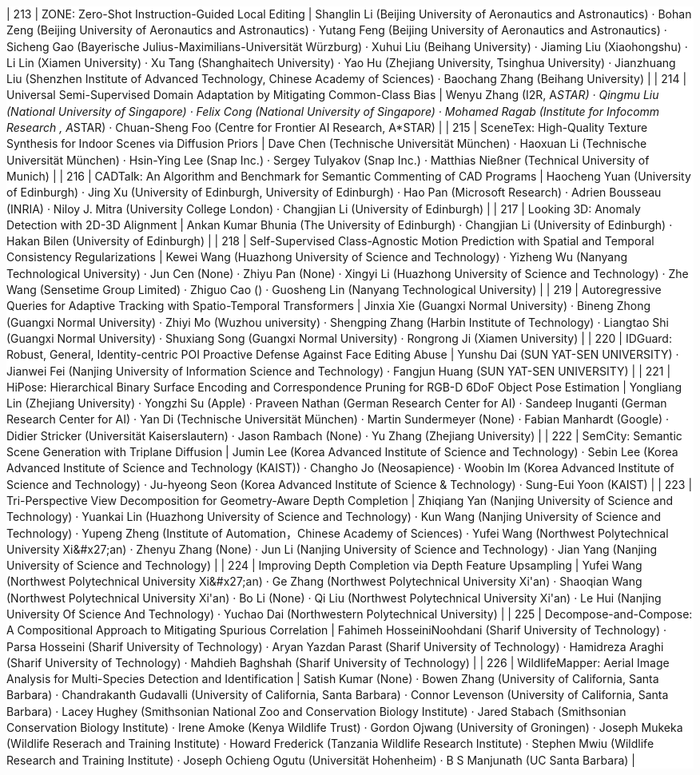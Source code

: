 | 213 | ZONE: Zero-Shot Instruction-Guided Local Editing | Shanglin Li (Beijing University of Aeronautics and Astronautics) · Bohan Zeng (Beijing University of Aeronautics and Astronautics) · Yutang Feng (Beijing University of Aeronautics and Astronautics) · Sicheng Gao (Bayerische Julius-Maximilians-Universität Würzburg) · Xuhui Liu (Beihang University) · Jiaming Liu (Xiaohongshu) · Li Lin (Xiamen University) · Xu Tang (Shanghaitech University) · Yao Hu (Zhejiang University, Tsinghua University) · Jianzhuang Liu (Shenzhen Institute of Advanced Technology, Chinese Academy of Sciences) · Baochang Zhang (Beihang University) |
| 214 | Universal Semi-Supervised Domain Adaptation by Mitigating Common-Class Bias | Wenyu Zhang (I2R, A*STAR) · Qingmu Liu (National University of Singapore) · Felix Cong (National University of Singapore) · Mohamed Ragab (Institute for Infocomm Research , A*STAR) · Chuan-Sheng Foo (Centre for Frontier AI Research, A*STAR) |
| 215 | SceneTex: High-Quality Texture Synthesis for Indoor Scenes via Diffusion Priors | Dave Chen (Technische Universität München) · Haoxuan Li (Technische Universität München) · Hsin-Ying Lee (Snap Inc.) · Sergey Tulyakov (Snap Inc.) · Matthias Nießner (Technical University of Munich) |
| 216 | CADTalk: An Algorithm and Benchmark for Semantic Commenting of CAD Programs | Haocheng Yuan (University of Edinburgh) · Jing Xu (University of Edinburgh, University of Edinburgh) · Hao Pan (Microsoft Research) · Adrien Bousseau (INRIA) · Niloy J. Mitra (University College London) · Changjian Li (University of Edinburgh) |
| 217 | Looking 3D: Anomaly Detection with 2D-3D Alignment | Ankan Kumar Bhunia (The University of Edinburgh) · Changjian Li (University of Edinburgh) · Hakan Bilen (University of Edinburgh) |
| 218 | Self-Supervised Class-Agnostic Motion Prediction with Spatial and Temporal Consistency Regularizations | Kewei Wang (Huazhong University of Science and Technology) · Yizheng Wu (Nanyang Technological University) · Jun Cen (None) · Zhiyu Pan (None) · Xingyi Li (Huazhong University of Science and Technology) · Zhe Wang (Sensetime Group Limited) · Zhiguo Cao () · Guosheng Lin (Nanyang Technological University) |
| 219 | Autoregressive Queries for Adaptive Tracking with Spatio-Temporal Transformers | Jinxia Xie (Guangxi Normal University) · Bineng Zhong (Guangxi Normal University) · Zhiyi Mo (Wuzhou university) · Shengping Zhang (Harbin Institute of Technology) · Liangtao Shi (Guangxi Normal University) · Shuxiang Song (Guangxi Normal University) · Rongrong Ji (Xiamen University) |
| 220 | IDGuard: Robust, General, Identity-centric POI Proactive Defense Against Face Editing Abuse | Yunshu Dai (SUN YAT-SEN UNIVERSITY) · Jianwei Fei (Nanjing University of Information Science and Technology) · Fangjun Huang (SUN YAT-SEN UNIVERSITY) |
| 221 | HiPose: Hierarchical Binary Surface Encoding and Correspondence Pruning for RGB-D 6DoF Object Pose Estimation | Yongliang Lin (Zhejiang University) · Yongzhi Su (Apple) · Praveen Nathan (German Research Center for AI) · Sandeep Inuganti (German Research Center for AI) · Yan Di (Technische Universität München) · Martin Sundermeyer (None) · Fabian Manhardt (Google) · Didier Stricker (Universität Kaiserslautern) · Jason Rambach (None) · Yu Zhang (Zhejiang University) |
| 222 | SemCity: Semantic Scene Generation with Triplane Diffusion | Jumin Lee (Korea Advanced Institute of Science and Technology) · Sebin Lee (Korea Advanced Institute of Science and Technology (KAIST)) · Changho Jo (Neosapience) · Woobin Im (Korea Advanced Institute of Science and Technology) · Ju-hyeong Seon (Korea Advanced Institute of Science & Technology) · Sung-Eui Yoon (KAIST) |
| 223 | Tri-Perspective View Decomposition for Geometry-Aware Depth Completion | Zhiqiang Yan (Nanjing University of Science and Technology) · Yuankai Lin (Huazhong University of Science and Technology) · Kun Wang (Nanjing University of Science and Technology) · Yupeng Zheng (Institute of Automation，Chinese Academy of Sciences) · Yufei Wang (Northwest Polytechnical University Xi&amp;#x27;an) · Zhenyu Zhang (None) · Jun Li (Nanjing University of Science and Technology) · Jian Yang (Nanjing University of Science and Technology) |
| 224 | Improving Depth Completion via Depth Feature Upsampling | Yufei Wang (Northwest Polytechnical University Xi&amp;#x27;an) · Ge Zhang (Northwest Polytechnical University Xi'an) · Shaoqian Wang (Northwest Polytechnical University Xi'an) · Bo Li (None) · Qi Liu (Northwest Polytechnical University Xi'an) · Le Hui (Nanjing University Of Science And Technology) · Yuchao Dai (Northwestern Polytechnical University) |
| 225 | Decompose-and-Compose: A Compositional Approach to Mitigating Spurious Correlation | Fahimeh HosseiniNoohdani (Sharif University of Technology) · Parsa Hosseini (Sharif University of Technology) · Aryan Yazdan Parast (Sharif University of Technology) · Hamidreza Araghi (Sharif University of Technology) · Mahdieh Baghshah (Sharif University of Technology) |
| 226 | WildlifeMapper: Aerial Image Analysis for Multi-Species Detection and Identification | Satish Kumar (None) · Bowen Zhang (University of California, Santa Barbara) · Chandrakanth Gudavalli (University of California, Santa Barbara) · Connor Levenson (University of California, Santa Barbara) · Lacey Hughey (Smithsonian National Zoo and Conservation Biology Institute) · Jared Stabach (Smithsonian Conservation Biology Institute) · Irene Amoke (Kenya Wildlife Trust) · Gordon Ojwang (University of Groningen) · Joseph Mukeka (Wildlife Reserach and Training Institute) · Howard Frederick (Tanzania Wildlife Research Institute) · Stephen Mwiu (Wildlife Research and Training Institute) · Joseph Ochieng Ogutu (Universität Hohenheim) · B S Manjunath (UC Santa Barbara) |